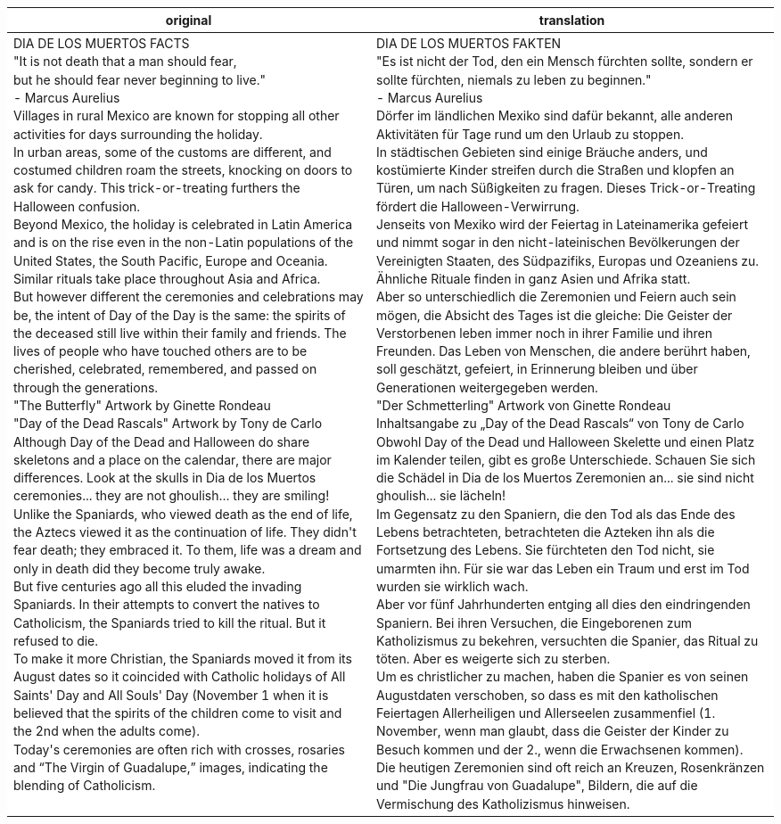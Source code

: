 | original | translation |
|----------|-------------|
| DIA DE LOS MUERTOS FACTS<br/>"It is not death that a man should fear,<br/>but he should fear never beginning to live."<br/>- Marcus Aurelius<br/>Villages in rural Mexico are known for stopping all other activities for days surrounding the holiday.<br/>In urban areas, some of the customs are different, and costumed children roam the streets, knocking on doors to ask for candy. This trick-or-treating furthers the Halloween confusion.<br/>Beyond Mexico, the holiday is celebrated in Latin America and is on the rise even in the non-Latin populations of the United States, the South Pacific, Europe and Oceania. Similar rituals take place throughout Asia and Africa.<br/>But however different the ceremonies and celebrations may be, the intent of Day of the Day is the same: the spirits of the deceased still live within their family and friends. The lives of people who have touched others are to be cherished, celebrated, remembered, and passed on through the generations.<br/>"The Butterfly" Artwork by Ginette Rondeau<br/>"Day of the Dead Rascals" Artwork by Tony de Carlo<br/>Although Day of the Dead and Halloween do share skeletons and a place on the calendar, there are major differences. Look at the skulls in Dia de los Muertos ceremonies... they are not ghoulish… they are smiling!<br/>Unlike the Spaniards, who viewed death as the end of life, the Aztecs viewed it as the continuation of life. They didn't fear death; they embraced it. To them, life was a dream and only in death did they become truly awake.<br/>But five centuries ago all this eluded the invading Spaniards. In their attempts to convert the natives to Catholicism, the Spaniards tried to kill the ritual. But it refused to die.<br/>To make it more Christian, the Spaniards moved it from its August dates so it coincided with Catholic holidays of All Saints' Day and All Souls' Day (November 1 when it is believed that the spirits of the children come to visit and the 2nd when the adults come).<br/>Today's ceremonies are often rich with crosses, rosaries and “The Virgin of Guadalupe,” images, indicating the blending of Catholicism. | DIA DE LOS MUERTOS FAKTEN<br/>"Es ist nicht der Tod, den ein Mensch fürchten sollte, sondern er sollte fürchten, niemals zu leben zu beginnen."<br/>- Marcus Aurelius<br/>Dörfer im ländlichen Mexiko sind dafür bekannt, alle anderen Aktivitäten für Tage rund um den Urlaub zu stoppen.<br/>In städtischen Gebieten sind einige Bräuche anders, und kostümierte Kinder streifen durch die Straßen und klopfen an Türen, um nach Süßigkeiten zu fragen. Dieses Trick-or-Treating fördert die Halloween-Verwirrung.<br/>Jenseits von Mexiko wird der Feiertag in Lateinamerika gefeiert und nimmt sogar in den nicht-lateinischen Bevölkerungen der Vereinigten Staaten, des Südpazifiks, Europas und Ozeaniens zu. Ähnliche Rituale finden in ganz Asien und Afrika statt.<br/>Aber so unterschiedlich die Zeremonien und Feiern auch sein mögen, die Absicht des Tages ist die gleiche: Die Geister der Verstorbenen leben immer noch in ihrer Familie und ihren Freunden. Das Leben von Menschen, die andere berührt haben, soll geschätzt, gefeiert, in Erinnerung bleiben und über Generationen weitergegeben werden.<br/>"Der Schmetterling" Artwork von Ginette Rondeau<br/>Inhaltsangabe zu „Day of the Dead Rascals“ von Tony de Carlo<br/>Obwohl Day of the Dead und Halloween Skelette und einen Platz im Kalender teilen, gibt es große Unterschiede. Schauen Sie sich die Schädel in Dia de los Muertos Zeremonien an... sie sind nicht ghoulish... sie lächeln!<br/>Im Gegensatz zu den Spaniern, die den Tod als das Ende des Lebens betrachteten, betrachteten die Azteken ihn als die Fortsetzung des Lebens. Sie fürchteten den Tod nicht, sie umarmten ihn. Für sie war das Leben ein Traum und erst im Tod wurden sie wirklich wach.<br/>Aber vor fünf Jahrhunderten entging all dies den eindringenden Spaniern. Bei ihren Versuchen, die Eingeborenen zum Katholizismus zu bekehren, versuchten die Spanier, das Ritual zu töten. Aber es weigerte sich zu sterben.<br/>Um es christlicher zu machen, haben die Spanier es von seinen Augustdaten verschoben, so dass es mit den katholischen Feiertagen Allerheiligen und Allerseelen zusammenfiel (1. November, wenn man glaubt, dass die Geister der Kinder zu Besuch kommen und der 2., wenn die Erwachsenen kommen).<br/>Die heutigen Zeremonien sind oft reich an Kreuzen, Rosenkränzen und "Die Jungfrau von Guadalupe", Bildern, die auf die Vermischung des Katholizismus hinweisen. |